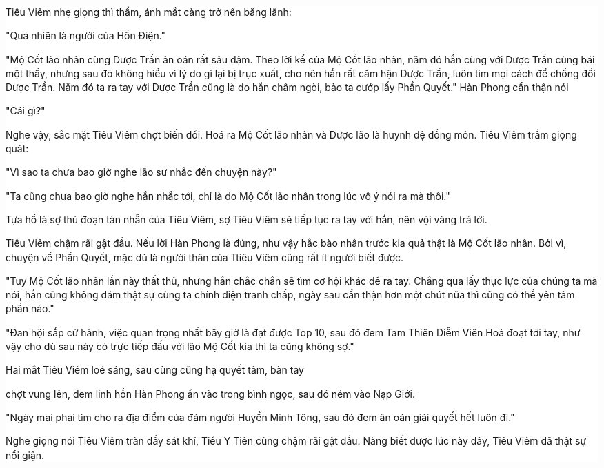 Tiêu Viêm nhẹ giọng thì thầm, ánh mắt càng trở nên băng lãnh:

"Quả nhiên là người của Hồn Điện."

"Mộ Cốt lão nhân cùng Dược Trần ân oán rất sâu đậm. Theo lời kể của Mộ Cốt lão nhân, năm đó hắn cùng với Dược Trần cùng bái một thầy, nhưng sau đó không hiểu vì lý do gì lại bị trục xuất, cho nên hắn rất căm hận Dược Trần, luôn tìm mọi cách để chống đối Dược Trần. Năm đó ta ra tay với Dược Trần cũng là do hắn châm ngòi, bảo ta cướp lấy Phần Quyết." Hàn Phong cẩn thận nói

"Cái gì?"

Nghe vậy, sắc mặt Tiêu Viêm chợt biến đổi. Hoá ra Mộ Cốt lão nhân và Dược lão là huynh đệ đồng môn. Tiêu Viêm trầm giọng quát:

"Vì sao ta chưa bao giờ nghe lão sư nhắc đến chuyện này?"

"Ta cũng chưa bao giờ nghe hắn nhắc tới, chỉ là do Mộ Cốt lão nhân trong lúc vô ý nói ra mà thôi."

Tựa hồ là sợ thủ đoạn tàn nhẫn của Tiêu Viêm, sợ Tiêu Viêm sẽ tiếp tục ra tay với hắn, nên vội vàng trả lời.

Tiêu Viêm chậm rãi gật đầu. Nếu lời Hàn Phong là đúng, như vậy hắc bào nhân trước kia quả thật là Mộ Cốt lão nhân. Bởi vì, chuyện về Phần Quyết, mặc dù là người thân của Ttiêu Viêm cũng rất ít người biết được.

"Tuy Mộ Cốt lão nhân lần này thất thủ, nhưng hắn chắc chắn sẽ tìm cơ hội khác để ra tay. Chẳng qua lấy thực lực của chúng ta mà nói, hắn cũng không dám thật sự cùng ta chính diện tranh chấp, ngày sau cẩn thận hơn một chút nữa thì cũng có thể yên tâm phần nào."

"Đan hội sắp cử hành, việc quan trọng nhất bây giờ là đạt được Top 10, sau đó đem Tam Thiên Diễm Viên Hoả đoạt tới tay, như vậy cho dù sau này có trực tiếp đấu với lão Mộ Cốt kia thì ta cũng không sợ."

Hai mắt Tiêu Viêm loé sáng, sau cùng cũng hạ quyết tâm, bàn tay

chợt vung lên, đem linh hồn Hàn Phong ẩn vào trong bình ngọc, sau đó ném vào Nạp Giới.

"Ngày mai phải tìm cho ra địa điểm của đám người Huyền Minh Tông, sau đó đem ân oán giải quyết hết luôn đi."

Nghe giọng nói Tiêu Viêm tràn đầy sát khí, Tiểu Y Tiên cũng chậm rãi gật đầu. Nàng biết được lúc này đây, Tiêu Viêm đã thật sự nổi giận.




